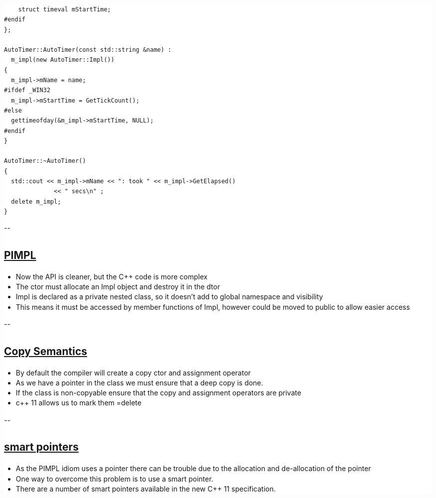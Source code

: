 ```
	struct timeval mStartTime;
#endif
};

AutoTimer::AutoTimer(const std::string &name) :
  m_impl(new AutoTimer::Impl())
{
  m_impl->mName = name;
#ifdef _WIN32
  m_impl->mStartTime = GetTickCount();
#else
  gettimeofday(&m_impl->mStartTime, NULL);
#endif
}

AutoTimer::~AutoTimer()
{
  std::cout << m_impl->mName << ": took " << m_impl->GetElapsed()
			  << " secs\n" ;
  delete m_impl;
}
```

--

## [PIMPL](http://wiki.c2.com/?PimplIdiom)
- Now the API is cleaner, but the C++ code is more complex
- The ctor must allocate an Impl object and destroy it in the dtor
- Impl is declared as a private nested class,  so it doesn’t add to global namespace and visibility
- This means it must be accessed by member functions of Impl, however could be moved to public to allow easier access


--


## [Copy Semantics](http://www.cprogramming.com/c++11/rvalue-references-and-move-semantics-in-c++11.html)
- By default the compiler will create a copy ctor and assignment operator
- As we have a pointer in the class we must ensure that a deep copy is done.
- If the class is non-copyable ensure that the copy and assignment operators are private
- c++ 11 allows us to mark them =delete 

--

## [smart pointers](https://msdn.microsoft.com/en-us/library/hh279674.aspx)
- As the PIMPL idiom uses a pointer there can be trouble due to the allocation and de-allocation of the pointer
- One way to overcome this problem is to use a smart pointer.
- There are a number of smart pointers available in the new C++ 11 specification.
